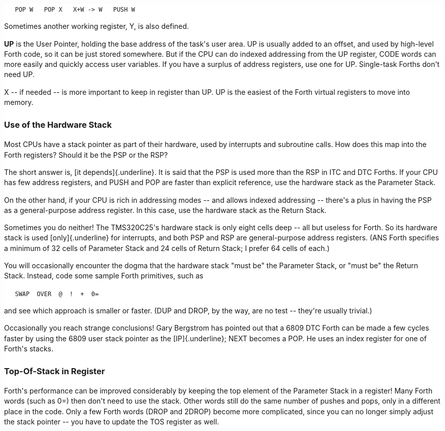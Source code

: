        POP W   POP X   X+W -> W   PUSH W 

Sometimes another working register, Y, is also defined.

**UP** is the User Pointer, holding the base address of the task\'s user
area. UP is usually added to an offset, and used by high-level Forth
code, so it can be just stored somewhere. But if the CPU can do indexed
addressing from the UP register, CODE words can more easily and quickly
access user variables. If you have a surplus of address registers, use
one for UP. Single-task Forths don\'t need UP.

X \-- if needed \-- is more important to keep in register than UP. UP is
the easiest of the Forth virtual registers to move into memory.

### Use of the Hardware Stack

Most CPUs have a stack pointer as part of their hardware, used by
interrupts and subroutine calls. How does this map into the Forth
registers? Should it be the PSP or the RSP?

The short answer is, [it depends]{.underline}. It is said that the PSP
is used more than the RSP in ITC and DTC Forths. If your CPU has few
address registers, and PUSH and POP are faster than explicit reference,
use the hardware stack as the Parameter Stack.

On the other hand, if your CPU is rich in addressing modes \-- and
allows indexed addressing \-- there\'s a plus in having the PSP as a
general-purpose address register. In this case, use the hardware stack
as the Return Stack.

Sometimes you do neither! The TMS320C25\'s hardware stack is only eight
cells deep \-- all but useless for Forth. So its hardware stack is used
[only]{.underline} for interrupts, and both PSP and RSP are
general-purpose address registers. (ANS Forth specifies a minimum of 32
cells of Parameter Stack and 24 cells of Return Stack; I prefer 64 cells
of each.)

You will occasionally encounter the dogma that the hardware stack \"must
be\" the Parameter Stack, or \"must be\" the Return Stack. Instead, code
some sample Forth primitives, such as

       SWAP  OVER  @  !  +  0=  

and see which approach is smaller or faster. (DUP and DROP, by the way,
are no test \-- they\'re usually trivial.)

Occasionally you reach strange conclusions! Gary Bergstrom has pointed
out that a 6809 DTC Forth can be made a few cycles faster by using the
6809 user stack pointer as the [IP]{.underline}; NEXT becomes a POP. He
uses an index register for one of Forth\'s stacks.

### Top-Of-Stack in Register

Forth\'s performance can be improved considerably by keeping the top
element of the Parameter Stack in a register! Many Forth words (such as
0=) then don\'t need to use the stack. Other words still do the same
number of pushes and pops, only in a different place in the code. Only a
few Forth words (DROP and 2DROP) become more complicated, since you can
no longer simply adjust the stack pointer \-- you have to update the TOS
register as well.
